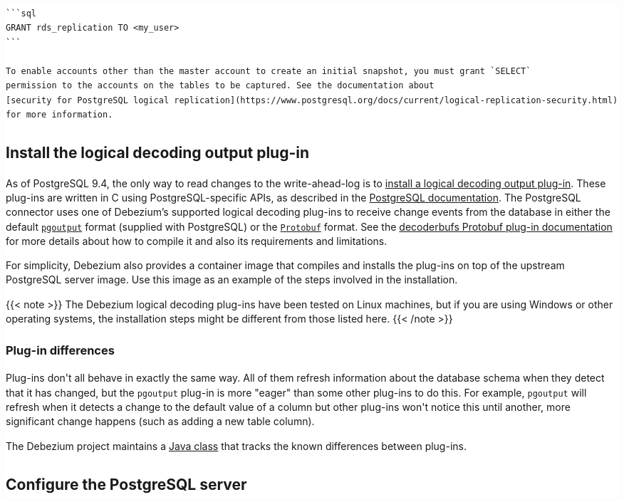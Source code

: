     ```sql
    GRANT rds_replication TO <my_user>
    ```

    To enable accounts other than the master account to create an initial snapshot, you must grant `SELECT`
    permission to the accounts on the tables to be captured. See the documentation about
    [security for PostgreSQL logical replication](https://www.postgresql.org/docs/current/logical-replication-security.html)
    for more information.

## Install the logical decoding output plug-in

As of PostgreSQL 9.4, the only way to read changes to the write-ahead-log is to
[install a logical decoding output plug-in](https://debezium.io/documentation/reference/2.6/postgres-plugins.html).
These plug-ins are written in C using PostgreSQL-specific APIs, as described in the
[PostgreSQL documentation](https://www.postgresql.org/docs/current/logicaldecoding-output-plugin.html). 
The PostgreSQL connector uses one of Debezium’s supported logical decoding
plug-ins to receive change events from the database in either the default
[`pgoutput`](https://github.com/postgres/postgres/blob/master/src/backend/replication/pgoutput/pgoutput.c) format (supplied with PostgreSQL) or the
[`Protobuf`](https://github.com/protocolbuffers/protobuf) format. 
See the
[decoderbufs Protobuf plug-in documentation](https://github.com/debezium/postgres-decoderbufs)
for more details about how to compile it and also its requirements and limitations.

For simplicity, Debezium also provides a container image that compiles and installs the plug-ins
on top of the upstream PostgreSQL server image. Use this image as an example of the steps
involved in the installation.

{{< note >}} The Debezium logical decoding plug-ins have been tested on Linux machines, but if you are
using Windows or other operating systems, the installation steps might be different from
those listed here. {{< /note >}}

### Plug-in differences

Plug-ins don't all behave in exactly the same way. All of them refresh information about
the database schema when they detect that it has changed, but the `pgoutput` plug-in is
more "eager" than some other plug-ins to do this. For example, `pgoutput` will refresh
when it detects a change to the default value of a column but other plug-ins won't
notice this until another, more significant change happens (such as adding a new table
column).

The Debezium project maintains a
[Java class](https://github.com/debezium/debezium/blob/main/debezium-connector-postgres/src/test/java/io/debezium/connector/postgresql/DecoderDifferences.java) that tracks the known differences between plug-ins.


## Configure the PostgreSQL server

